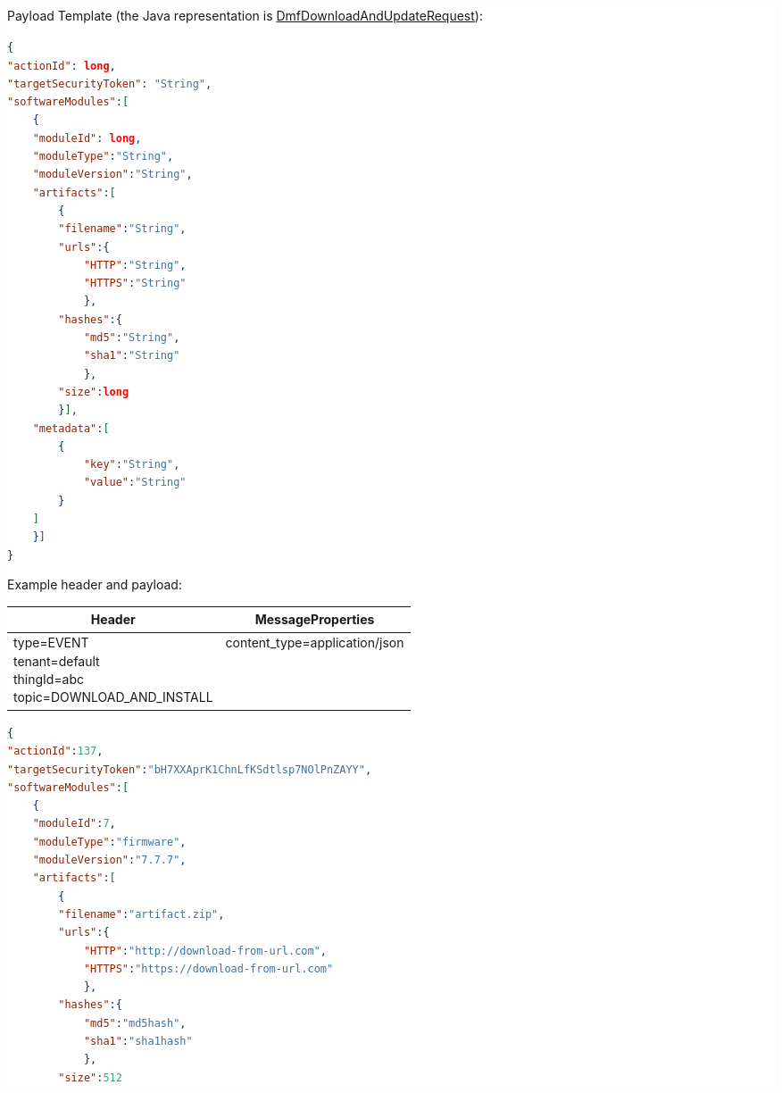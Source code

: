 Payload Template (the Java representation is [DmfDownloadAndUpdateRequest](https://github.com/eclipse/hawkbit/tree/master/hawkbit-dmf/hawkbit-dmf-api/src/main/java/org/eclipse/hawkbit/dmf/json/model/DmfDownloadAndUpdateRequest.java)):

```json
{
"actionId": long,
"targetSecurityToken": "String",
"softwareModules":[
    {
    "moduleId": long,
    "moduleType":"String",
    "moduleVersion":"String",
    "artifacts":[
        {
        "filename":"String",
        "urls":{
            "HTTP":"String",
            "HTTPS":"String"
            },
        "hashes":{
            "md5":"String",
            "sha1":"String"
            },
        "size":long
        }],
    "metadata":[
        {
            "key":"String",
            "value":"String"
        }
    ]
    }]
}
```

Example header and payload:

Header                                                                                      | MessageProperties
------------------------------------------------------------------------------------------- | -----------------------------
type=EVENT  <br /> tenant=default <br /> thingId=abc  <br /> topic=DOWNLOAD\_AND\_INSTALL | content_type=application/json

```json
{
"actionId":137,
"targetSecurityToken":"bH7XXAprK1ChnLfKSdtlsp7NOlPnZAYY",
"softwareModules":[
    {
    "moduleId":7,
    "moduleType":"firmware",
    "moduleVersion":"7.7.7",
    "artifacts":[
        {
        "filename":"artifact.zip",
        "urls":{
            "HTTP":"http://download-from-url.com",
            "HTTPS":"https://download-from-url.com"
            },
        "hashes":{
            "md5":"md5hash",
            "sha1":"sha1hash"
            },
        "size":512
```